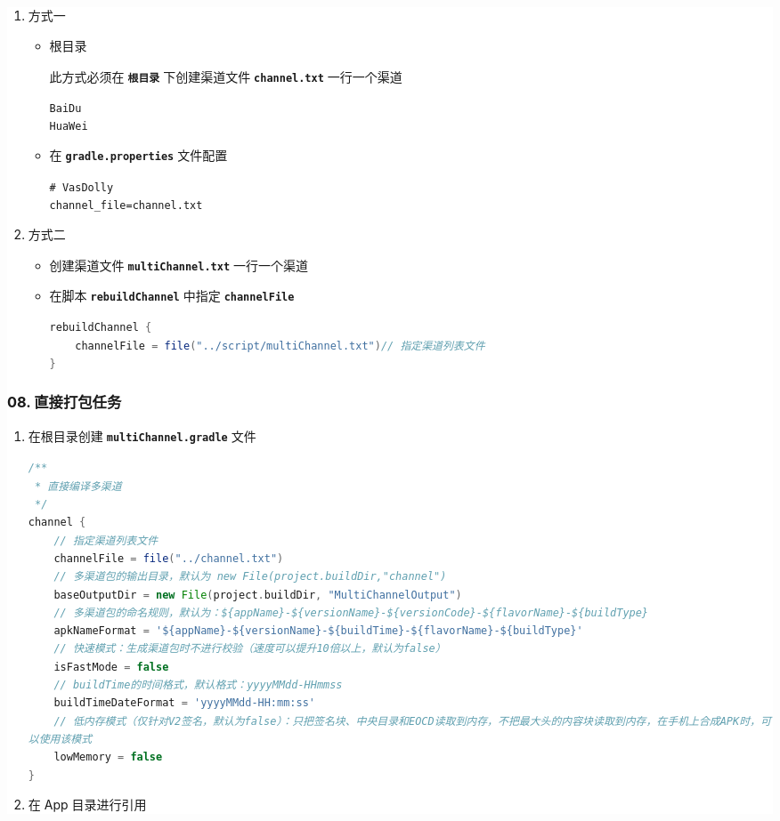 1. 方式一

   * 根目录

     此方式必须在 **`根目录`** 下创建渠道文件 **`channel.txt`** 一行一个渠道

     ```
     BaiDu
     HuaWei
     ```

   * 在 **`gradle.properties`** 文件配置

     ```
     # VasDolly
     channel_file=channel.txt
     ```

2. 方式二

   * 创建渠道文件 **`multiChannel.txt`** 一行一个渠道

   * 在脚本 **`rebuildChannel`** 中指定 **`channelFile`**

     ```groovy
     rebuildChannel {
         channelFile = file("../script/multiChannel.txt")// 指定渠道列表文件
     }
     ```

### 08. 直接打包任务

1. 在根目录创建 **`multiChannel.gradle`** 文件

   ```groovy
   /**
    * 直接编译多渠道
    */
   channel {
       // 指定渠道列表文件
       channelFile = file("../channel.txt")
       // 多渠道包的输出目录，默认为 new File(project.buildDir,"channel")
       baseOutputDir = new File(project.buildDir, "MultiChannelOutput")
       // 多渠道包的命名规则，默认为：${appName}-${versionName}-${versionCode}-${flavorName}-${buildType}
       apkNameFormat = '${appName}-${versionName}-${buildTime}-${flavorName}-${buildType}'
       // 快速模式：生成渠道包时不进行校验（速度可以提升10倍以上，默认为false）
       isFastMode = false
       // buildTime的时间格式，默认格式：yyyyMMdd-HHmmss
       buildTimeDateFormat = 'yyyyMMdd-HH:mm:ss'
       // 低内存模式（仅针对V2签名，默认为false）：只把签名块、中央目录和EOCD读取到内存，不把最大头的内容块读取到内存，在手机上合成APK时，可以使用该模式
       lowMemory = false
   }
   ```

2. 在 App 目录进行引用
